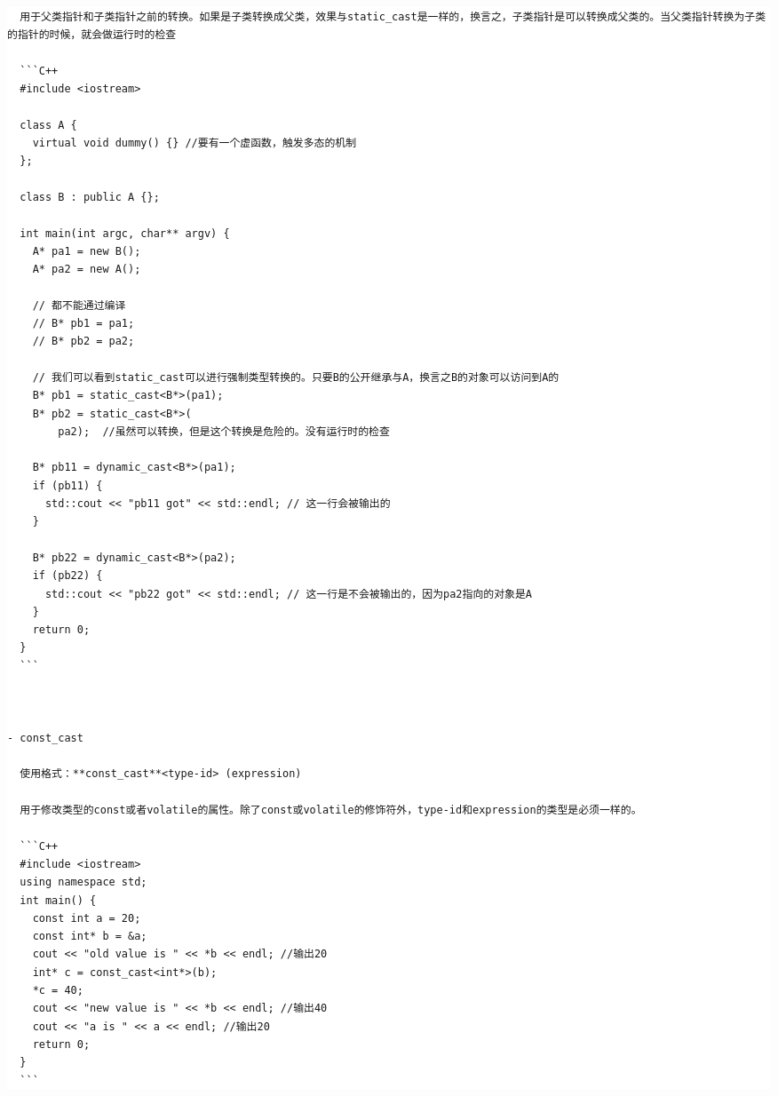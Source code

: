       用于父类指针和子类指针之前的转换。如果是子类转换成父类，效果与static_cast是一样的，换言之，子类指针是可以转换成父类的。当父类指针转换为子类的指针的时候，就会做运行时的检查

      ```C++
      #include <iostream>
      
      class A {
        virtual void dummy() {} //要有一个虚函数，触发多态的机制
      };
      
      class B : public A {};
      
      int main(int argc, char** argv) {
        A* pa1 = new B();
        A* pa2 = new A();
      
        // 都不能通过编译
        // B* pb1 = pa1;
        // B* pb2 = pa2;
      
        // 我们可以看到static_cast可以进行强制类型转换的。只要B的公开继承与A，换言之B的对象可以访问到A的
        B* pb1 = static_cast<B*>(pa1);
        B* pb2 = static_cast<B*>(
            pa2);  //虽然可以转换，但是这个转换是危险的。没有运行时的检查
      
        B* pb11 = dynamic_cast<B*>(pa1);
        if (pb11) {
          std::cout << "pb11 got" << std::endl; // 这一行会被输出的
        }
      
        B* pb22 = dynamic_cast<B*>(pa2);
        if (pb22) {
          std::cout << "pb22 got" << std::endl; // 这一行是不会被输出的，因为pa2指向的对象是A
        }
        return 0;
      }
      ```

      

    - const_cast

      使用格式：**const_cast**<type-id> (expression)

      用于修改类型的const或者volatile的属性。除了const或volatile的修饰符外，type-id和expression的类型是必须一样的。

      ```C++
      #include <iostream>
      using namespace std;
      int main() {
        const int a = 20;
        const int* b = &a;
        cout << "old value is " << *b << endl; //输出20
        int* c = const_cast<int*>(b);
        *c = 40;
        cout << "new value is " << *b << endl; //输出40
        cout << "a is " << a << endl; //输出20
        return 0;
      }
      ```
